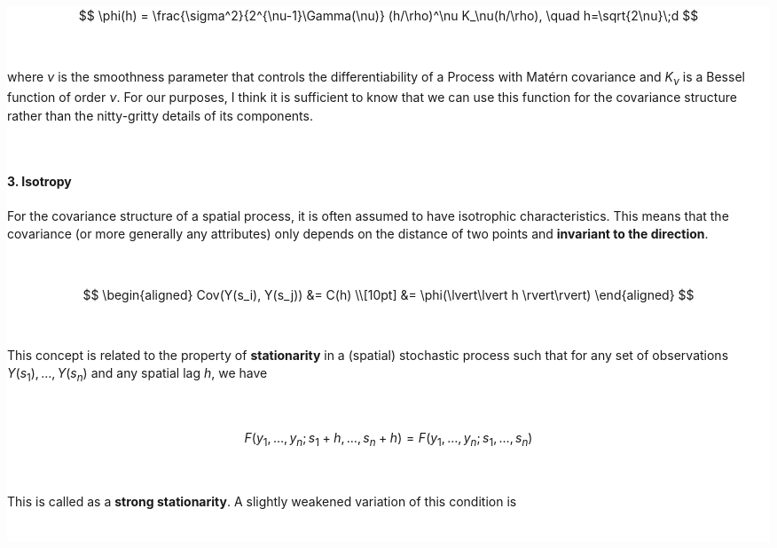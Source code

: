 
$$
\phi(h) = \frac{\sigma^2}{2^{\nu-1}\Gamma(\nu)} (h/\rho)^\nu K_\nu(h/\rho), \quad h=\sqrt{2\nu}\;d
$$
</center>

&nbsp;

where $\nu$ is the smoothness parameter that controls the differentiability of a Process with Matérn covariance and $K_\nu$ is a Bessel function of order $\nu$. For our purposes, I think it is sufficient to know that we can use this function for the covariance structure rather than the nitty-gritty details of its components.

 



&nbsp;

#### 3. Isotropy

For the covariance structure of a spatial process, it is often assumed to have isotrophic characteristics. This means that the covariance (or more generally any attributes) only depends on the distance of two points and **invariant to the direction**. 

&nbsp;

<center>


$$
\begin{aligned}
Cov(Y(s_i), Y(s_j)) &= C(h) \\[10pt] &= \phi(\lvert\lvert h \rvert\rvert)
\end{aligned}
$$
</center>

&nbsp;







This concept is related to the property of **stationarity** in a (spatial) stochastic process such that for any set of observations $Y(s_1), \dots, Y(s_n)$ and any spatial lag $h$, we have

&nbsp;

<center>

$$
F(y_1, \dots, y_n ; s_1+h, \dots, s_n+h) = F(y_1, \dots, y_n ; s_1, \dots, s_n)
$$

</center>

&nbsp;

This is called as a **strong stationarity**. A slightly weakened variation of this condition is 

&nbsp;

